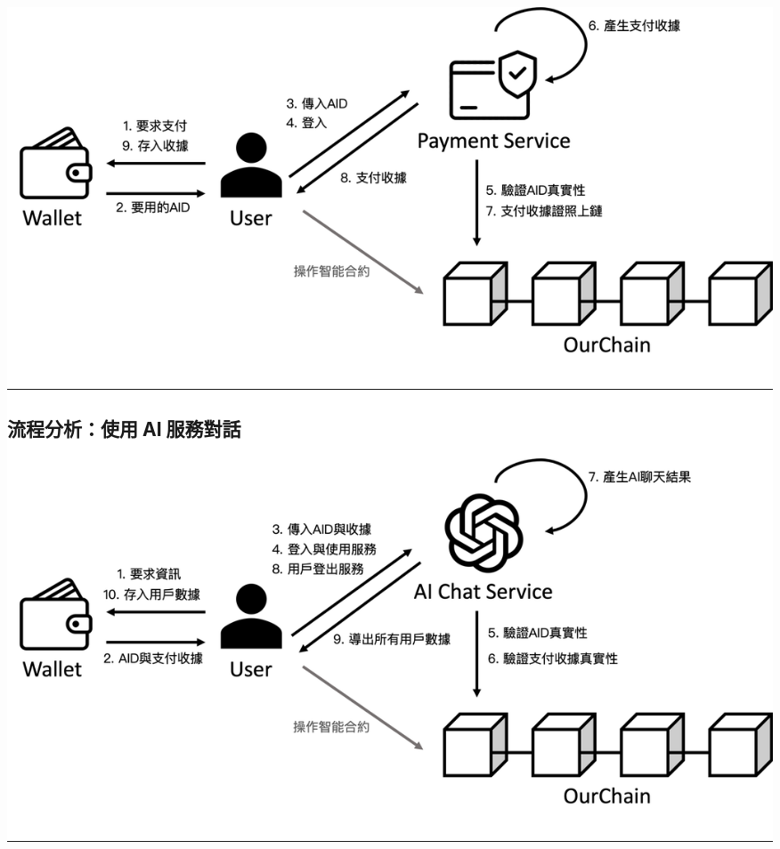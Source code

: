 ![height:450px](../figures/implement-2.png)

---

## 流程分析：使用 AI 服務對話

![height:450px](../figures/implement-3.png)

---
